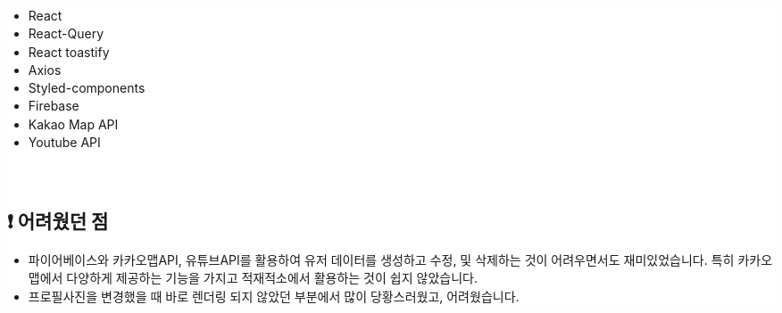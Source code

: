 * React
* React-Query
* React toastify
* Axios
* Styled-components
* Firebase
* Kakao Map API
* Youtube API

</br>

## ❗ 어려웠던 점
- 파이어베이스와 카카오맵API, 유튜브API를 활용하여 유저 데이터를 생성하고 수정, 및 삭제하는 것이 어려우면서도 재미있었습니다. 특히 카카오맵에서 다양하게 제공하는 기능을 가지고 적재적소에서 활용하는 것이 쉽지 않았습니다.
- 프로필사진을 변경했을 때 바로 렌더링 되지 않았던 부분에서 많이 당황스러웠고, 어려웠습니다.
